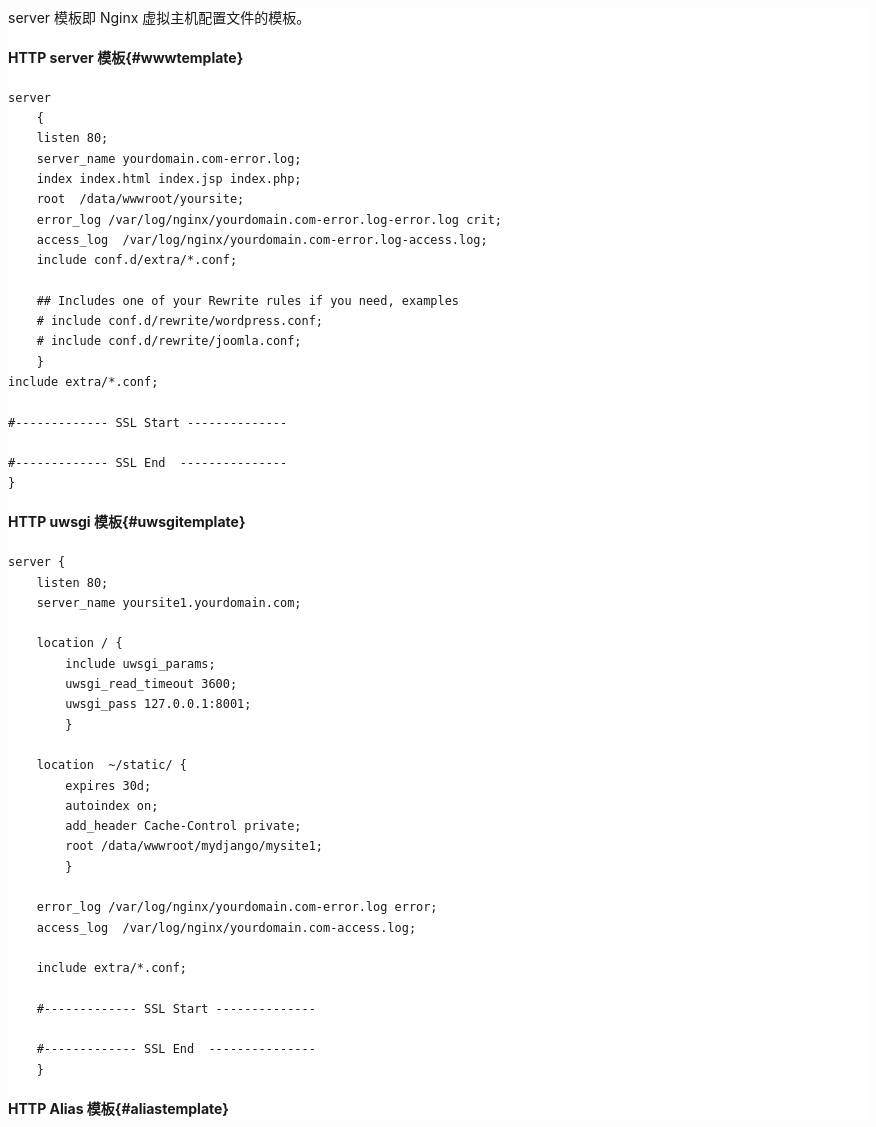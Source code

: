 server 模板即 Nginx 虚拟主机配置文件的模板。  

#### HTTP server 模板{#wwwtemplate}

```
server
    {
    listen 80;
    server_name yourdomain.com-error.log;
    index index.html index.jsp index.php;
    root  /data/wwwroot/yoursite;
    error_log /var/log/nginx/yourdomain.com-error.log-error.log crit;
    access_log  /var/log/nginx/yourdomain.com-error.log-access.log;
    include conf.d/extra/*.conf;

    ## Includes one of your Rewrite rules if you need, examples
    # include conf.d/rewrite/wordpress.conf;
    # include conf.d/rewrite/joomla.conf;
    }
include extra/*.conf;

#------------- SSL Start --------------

#------------- SSL End  ---------------
}
``` 

#### HTTP uwsgi 模板{#uwsgitemplate}

```
server {
    listen 80;
    server_name yoursite1.yourdomain.com;

    location / {
        include uwsgi_params;
        uwsgi_read_timeout 3600;
        uwsgi_pass 127.0.0.1:8001;
        }

    location  ~/static/ {
        expires 30d;
        autoindex on; 
        add_header Cache-Control private;
        root /data/wwwroot/mydjango/mysite1; 
        }

    error_log /var/log/nginx/yourdomain.com-error.log error;
    access_log  /var/log/nginx/yourdomain.com-access.log;

    include extra/*.conf;
    
    #------------- SSL Start --------------

    #------------- SSL End  ---------------
    }
```
#### HTTP Alias 模板{#aliastemplate}
